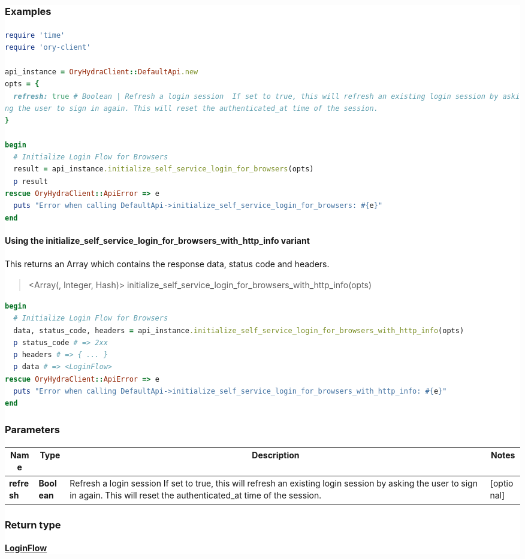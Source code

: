 ### Examples

```ruby
require 'time'
require 'ory-client'

api_instance = OryHydraClient::DefaultApi.new
opts = {
  refresh: true # Boolean | Refresh a login session  If set to true, this will refresh an existing login session by asking the user to sign in again. This will reset the authenticated_at time of the session.
}

begin
  # Initialize Login Flow for Browsers
  result = api_instance.initialize_self_service_login_for_browsers(opts)
  p result
rescue OryHydraClient::ApiError => e
  puts "Error when calling DefaultApi->initialize_self_service_login_for_browsers: #{e}"
end
```

#### Using the initialize_self_service_login_for_browsers_with_http_info variant

This returns an Array which contains the response data, status code and headers.

> <Array(<LoginFlow>, Integer, Hash)> initialize_self_service_login_for_browsers_with_http_info(opts)

```ruby
begin
  # Initialize Login Flow for Browsers
  data, status_code, headers = api_instance.initialize_self_service_login_for_browsers_with_http_info(opts)
  p status_code # => 2xx
  p headers # => { ... }
  p data # => <LoginFlow>
rescue OryHydraClient::ApiError => e
  puts "Error when calling DefaultApi->initialize_self_service_login_for_browsers_with_http_info: #{e}"
end
```

### Parameters

| Name | Type | Description | Notes |
| ---- | ---- | ----------- | ----- |
| **refresh** | **Boolean** | Refresh a login session  If set to true, this will refresh an existing login session by asking the user to sign in again. This will reset the authenticated_at time of the session. | [optional] |

### Return type

[**LoginFlow**](LoginFlow.md)
